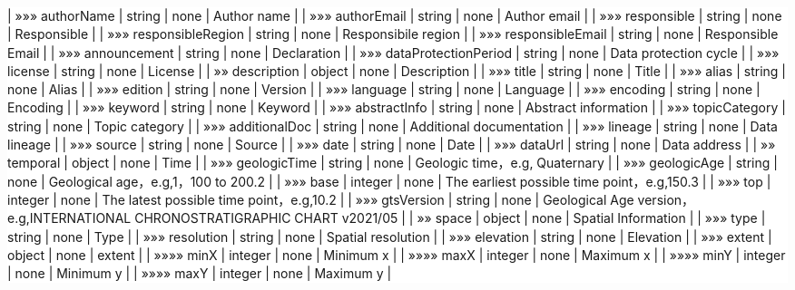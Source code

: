 | »»» authorName | string | none | Author name |
| »»» authorEmail | string | none | Author email |
| »»» responsible | string | none | Responsible |
| »»» responsibleRegion | string | none | Responsibile region |
| »»» responsibleEmail | string | none | Responsible Email |
| »»» announcement | string | none | Declaration |
| »»» dataProtectionPeriod | string | none | Data protection cycle |
| »»» license | string | none | License |
| »» description | object | none | Description |
| »»» title | string | none | Title |
| »»» alias | string | none | Alias |
| »»» edition | string | none | Version |
| »»» language | string | none | Language |
| »»» encoding | string | none | Encoding |
| »»» keyword | string | none | Keyword |
| »»» abstractInfo | string | none | Abstract information |
| »»» topicCategory | string | none | Topic category |
| »»» additionalDoc | string | none | Additional documentation |
| »»» lineage | string | none | Data lineage |
| »»» source | string | none | Source |
| »»» date | string | none | Date |
| »»» dataUrl | string | none | Data address |
| »» temporal | object | none | Time |
| »»» geologicTime | string | none | Geologic time，e.g, Quaternary |
| »»» geologicAge | string | none | Geological age，e.g,1，100 to 200.2 |
| »»» base | integer | none | The earliest possible time point，e.g,150.3 |
| »»» top | integer | none | The latest possible time point，e.g,10.2 |
| »»» gtsVersion | string | none | Geological Age version，e.g,INTERNATIONAL CHRONOSTRATIGRAPHIC CHART v2021/05 |
| »» space | object | none | Spatial Information |
| »»» type | string | none | Type |
| »»» resolution | string | none | Spatial resolution |
| »»» elevation | string | none | Elevation |
| »»» extent | object | none | extent |
| »»»» minX | integer | none | Minimum x |
| »»»» maxX | integer | none | Maximum x |
| »»»» minY | integer | none | Minimum y |
| »»»» maxY | integer | none | Maximum y |